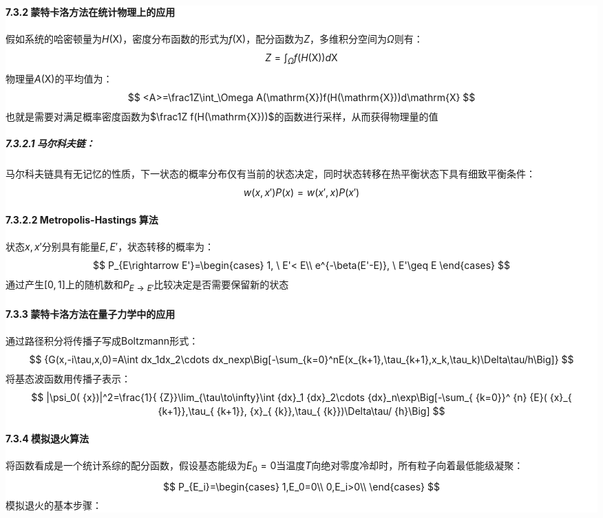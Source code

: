 #### 7.3.2 蒙特卡洛方法在统计物理上的应用

假如系统的哈密顿量为$H(\mathrm{X})$，密度分布函数的形式为$f(\mathrm{X})$，配分函数为$Z$，多维积分空间为$\Omega$​则有：
$$
Z=\int_\Omega f(H(\mathrm{X}))d\mathrm{X}
$$
物理量$A(\mathrm{X})$的平均值为：
$$
<A>=\frac1Z\int_\Omega A(\mathrm{X})f(H(\mathrm{X}))d\mathrm{X}
$$
也就是需要对满足概率密度函数为$\frac1Z
f(H(\mathrm{X}))$的函数进行采样，从而获得物理量的值

##### 7.3.2.1 **马尔科夫链：**

马尔科夫链具有无记忆的性质，下一状态的概率分布仅有当前的状态决定，同时状态转移在热平衡状态下具有细致平衡条件：
$$
w(x,x')P(x)=w(x',x)P(x')
$$

#### 7.3.2.2 Metropolis-Hastings 算法

状态$x,x'$分别具有能量$E,E'$，状态转移的概率为：
$$
P_{E\rightarrow E'}=\begin{cases}
1, \ E'< E\\
e^{-\beta(E'-E)}, \ E'\geq E
\end{cases}
$$
通过产生$[0,1]$上的随机数和$P_{E\rightarrow E'}$比较决定是否需要保留新的状态

#### 7.3.3 蒙特卡洛方法在量子力学中的应用

通过路径积分将传播子写成Boltzmann形式：
$$
{G(x,-i\tau,x,0)=A\int dx_1dx_2\cdots dx_nexp\Big[-\sum_{k=0}^nE(x_{k+1},\tau_{k+1},x_k,\tau_k)\Delta\tau/h\Big]}
$$
将基态波函数用传播子表示：
$$
|\psi_0(  {x})|^2=\frac{1}{  {Z}}\lim_{\tau\to\infty}\int  {dx}_1  {dx}_2\cdots  {dx}_n\exp\Big[-\sum_{  {k=0}}^  {n}  {E}(  {x}_{  {k+1}},\tau_{  {k+1}},  {x}_{  {k}},\tau_{  {k}})\Delta\tau/  {h}\Big]
$$

#### 7.3.4 模拟退火算法

将函数看成是一个统计系综的配分函数，假设基态能级为$E_0=0$当温度$T$向绝对零度冷却时，所有粒子向着最低能级凝聚：
$$
P_{E_i}=\begin{cases}
1,E_0=0\\
0,E_i>0\\
\end{cases}
$$
模拟退火的基本步骤：

